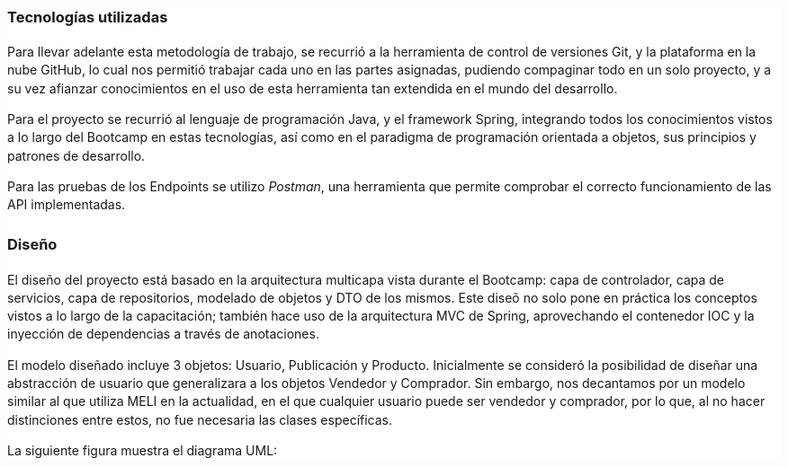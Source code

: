 ### Tecnologías utilizadas

Para llevar adelante esta metodología de trabajo, se recurrió a la herramienta de control de versiones Git, y la plataforma en la nube GitHub, lo cual nos permitió trabajar cada uno en las partes asignadas, pudiendo compaginar todo en un solo proyecto, y a su vez afianzar conocimientos en el uso de esta herramienta tan extendida en el mundo del desarrollo.

Para el proyecto se recurrió al lenguaje de programación Java, y el framework Spring, integrando todos los conocimientos vistos a lo largo del Bootcamp en estas tecnologías, así como en el paradigma de programación orientada a objetos, sus principios y patrones de desarrollo.

Para las pruebas de los Endpoints se utilizo *Postman*, una herramienta que permite comprobar el correcto funcionamiento de las API implementadas.

### Diseño

El diseño del proyecto está basado en la arquitectura multicapa vista durante el Bootcamp: capa de controlador, capa de servicios, capa de repositorios, modelado de objetos y DTO de los mismos. Este diseõ no solo pone en práctica los conceptos vistos a lo largo de la capacitación; también hace uso de la arquitectura MVC de Spring, aprovechando el contenedor IOC y la inyección de dependencias a través de anotaciones.

El modelo diseñado incluye 3 objetos: Usuario, Publicación y Producto. Inicialmente se consideró la posibilidad de diseñar una abstracción de usuario que generalizara a los objetos Vendedor y Comprador. Sin embargo, nos decantamos por un modelo similar al que utiliza MELI en la actualidad, en el que cualquier usuario puede ser vendedor y comprador, por lo que, al no hacer distinciones entre estos, no fue necesaria las clases específicas.

La siguiente figura muestra el diagrama UML:
